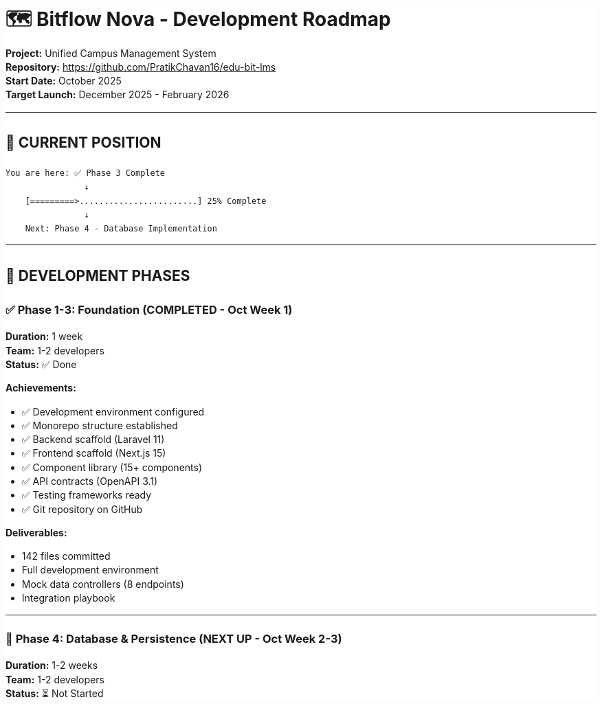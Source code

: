 # 🗺️ Bitflow Nova - Development Roadmap

**Project:** Unified Campus Management System  
**Repository:** https://github.com/PratikChavan16/edu-bit-lms  
**Start Date:** October 2025  
**Target Launch:** December 2025 - February 2026

---

## 📍 CURRENT POSITION

```
You are here: ✅ Phase 3 Complete
                ↓
    [=========>........................] 25% Complete
                ↓
    Next: Phase 4 - Database Implementation
```

---

## 🎯 DEVELOPMENT PHASES

### ✅ **Phase 1-3: Foundation** (COMPLETED - Oct Week 1)
**Duration:** 1 week  
**Team:** 1-2 developers  
**Status:** ✅ Done

**Achievements:**
- ✅ Development environment configured
- ✅ Monorepo structure established
- ✅ Backend scaffold (Laravel 11)
- ✅ Frontend scaffold (Next.js 15)
- ✅ Component library (15+ components)
- ✅ API contracts (OpenAPI 3.1)
- ✅ Testing frameworks ready
- ✅ Git repository on GitHub

**Deliverables:**
- 142 files committed
- Full development environment
- Mock data controllers (8 endpoints)
- Integration playbook

---

### 🔨 **Phase 4: Database & Persistence** (NEXT UP - Oct Week 2-3)
**Duration:** 1-2 weeks  
**Team:** 1-2 developers  
**Status:** ⏳ Not Started
